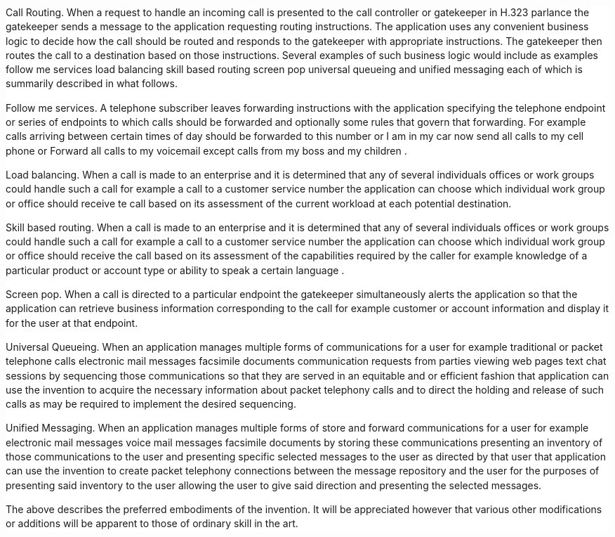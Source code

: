 Call Routing. When a request to handle an incoming call is presented to the call controller or gatekeeper in H.323 parlance the gatekeeper sends a message to the application requesting routing instructions. The application uses any convenient business logic to decide how the call should be routed and responds to the gatekeeper with appropriate instructions. The gatekeeper then routes the call to a destination based on those instructions. Several examples of such business logic would include as examples follow me services load balancing skill based routing screen pop universal queueing and unified messaging each of which is summarily described in what follows.

Follow me services. A telephone subscriber leaves forwarding instructions with the application specifying the telephone endpoint or series of endpoints to which calls should be forwarded and optionally some rules that govern that forwarding. For example calls arriving between certain times of day should be forwarded to this number or I am in my car now send all calls to my cell phone or Forward all calls to my voicemail except calls from my boss and my children .

Load balancing. When a call is made to an enterprise and it is determined that any of several individuals offices or work groups could handle such a call for example a call to a customer service number the application can choose which individual work group or office should receive te call based on its assessment of the current workload at each potential destination.

Skill based routing. When a call is made to an enterprise and it is determined that any of several individuals offices or work groups could handle such a call for example a call to a customer service number the application can choose which individual work group or office should receive the call based on its assessment of the capabilities required by the caller for example knowledge of a particular product or account type or ability to speak a certain language .

Screen pop. When a call is directed to a particular endpoint the gatekeeper simultaneously alerts the application so that the application can retrieve business information corresponding to the call for example customer or account information and display it for the user at that endpoint.

Universal Queueing. When an application manages multiple forms of communications for a user for example traditional or packet telephone calls electronic mail messages facsimile documents communication requests from parties viewing web pages text chat sessions by sequencing those communications so that they are served in an equitable and or efficient fashion that application can use the invention to acquire the necessary information about packet telephony calls and to direct the holding and release of such calls as may be required to implement the desired sequencing.

Unified Messaging. When an application manages multiple forms of store and forward communications for a user for example electronic mail messages voice mail messages facsimile documents by storing these communications presenting an inventory of those communications to the user and presenting specific selected messages to the user as directed by that user that application can use the invention to create packet telephony connections between the message repository and the user for the purposes of presenting said inventory to the user allowing the user to give said direction and presenting the selected messages.

The above describes the preferred embodiments of the invention. It will be appreciated however that various other modifications or additions will be apparent to those of ordinary skill in the art.

